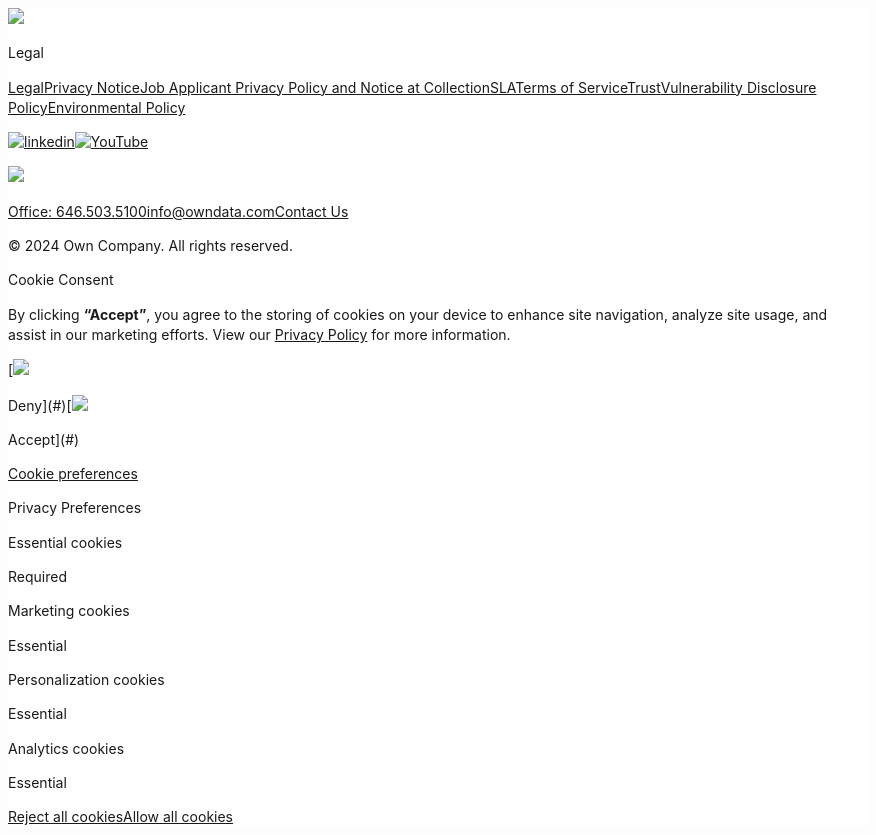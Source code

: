 ![](https://cdn.prod.website-files.com/64d387dce73db7f113fe821b/650b45e9adccdb558c34f609_Rectangle%201210.svg)

Legal

[Legal](https://www.ownbackup.com/legal)[Privacy Notice](https://www.ownbackup.com/privacy-policy)[Job Applicant Privacy Policy and Notice at Collection](https://www.ownbackup.com/job-applicant-privacy-policy)[SLA](https://www.ownbackup.com/legal/sla)[Terms of Service](https://www.ownbackup.com/terms-of-service)[Trust](https://www.ownbackup.com/trust)[Vulnerability Disclosure Policy](https://www.ownbackup.com/legal/vulnerability-disclosure-policy)[Environmental Policy](https://www.ownbackup.com/legal/environmental-policy)

[![linkedin](https://cdn.prod.website-files.com/64d387dce73db7f113fe821b/64d39d804ec083617d226fbe_linken.svg)](https://www.linkedin.com/company/owndata/)[![YouTube](https://cdn.prod.website-files.com/64d387dce73db7f113fe821b/651654964df69a09d4296c75_youtube.svg)](https://youtube.com/@Own.Company)

[![](https://cdn.prod.website-files.com/64d387dce73db7f113fe821b/6515bbf6ac76562dab935caf_4c%20White.svg)](https://www.ownbackup.com/)

[Office: 646.503.5100](tel:6465035100)[info@owndata.com](mailto:info@owndata.com)[Contact Us](https://www.ownbackup.com/contact-us)

© 2024 Own Company. All rights reserved.

Cookie Consent

By clicking **“Accept”**, you agree to the storing of cookies on your device to enhance site navigation, analyze site usage, and assist in our marketing efforts. View our [Privacy Policy](https://www.ownbackup.com/privacy-policy) for more information.

[![](https://cdn.prod.website-files.com/651997f300514ac070f75ece/651997f300514ac070f75f52_deny-icon3.svg)

Deny](#)[![](https://cdn.prod.website-files.com/651997f300514ac070f75ece/651997f300514ac070f75f51_allow-icon3.svg)

Accept](#)

[Cookie preferences](#)

Privacy Preferences

Essential cookies

Required

Marketing cookies

Essential

Personalization cookies

Essential

Analytics cookies

Essential

[Reject all cookies](#)[Allow all cookies](#)